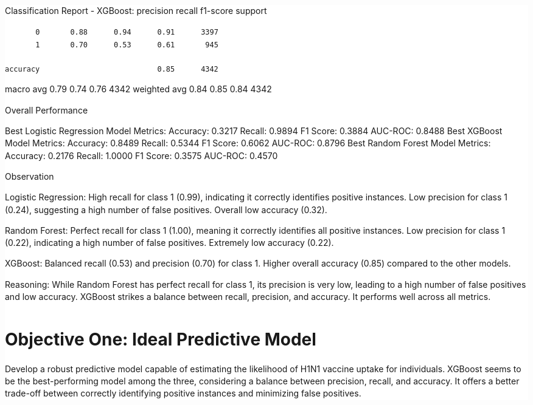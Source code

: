 Classification Report - XGBoost:
               precision    recall  f1-score   support

           0       0.88      0.94      0.91      3397
           1       0.70      0.53      0.61       945

    accuracy                           0.85      4342
   macro avg       0.79      0.74      0.76      4342
weighted avg       0.84      0.85      0.84      4342

Overall Performance

Best Logistic Regression Model Metrics:
Accuracy: 0.3217
Recall: 0.9894
F1 Score: 0.3884
AUC-ROC: 0.8488
Best XGBoost Model Metrics:
Accuracy: 0.8489
Recall: 0.5344
F1 Score: 0.6062
AUC-ROC: 0.8796
Best Random Forest Model Metrics:
Accuracy: 0.2176
Recall: 1.0000
F1 Score: 0.3575
AUC-ROC: 0.4570

Observation

Logistic Regression:
High recall for class 1 (0.99), indicating it correctly identifies positive instances. Low precision for class 1 (0.24), suggesting a high number of false positives. Overall low accuracy (0.32).

Random Forest:
Perfect recall for class 1 (1.00), meaning it correctly identifies all positive instances. Low precision for class 1 (0.22), indicating a high number of false positives. Extremely low accuracy (0.22).

XGBoost:
Balanced recall (0.53) and precision (0.70) for class 1. Higher overall accuracy (0.85) compared to the other models.

Reasoning:
While Random Forest has perfect recall for class 1, its precision is very low, leading to a high number of false positives and low accuracy.
XGBoost strikes a balance between recall, precision, and accuracy. It performs well across all metrics.

# Objective One: Ideal Predictive Model
Develop a robust predictive model capable of estimating the likelihood of H1N1 vaccine uptake for individuals.
XGBoost seems to be the best-performing model among the three, considering a balance between precision, recall, and accuracy. It offers a better trade-off between correctly identifying positive instances and minimizing false positives.
